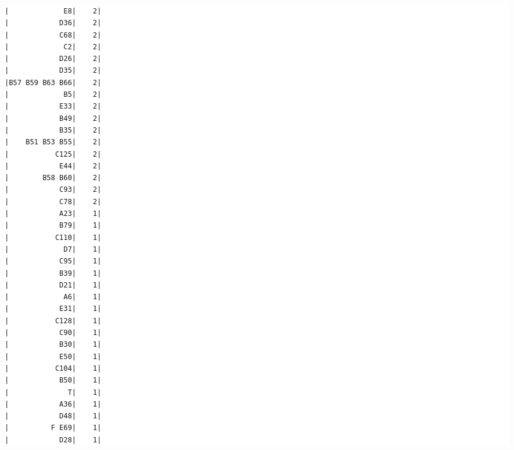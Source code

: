     |             E8|    2|
    |            D36|    2|
    |            C68|    2|
    |             C2|    2|
    |            D26|    2|
    |            D35|    2|
    |B57 B59 B63 B66|    2|
    |             B5|    2|
    |            E33|    2|
    |            B49|    2|
    |            B35|    2|
    |    B51 B53 B55|    2|
    |           C125|    2|
    |            E44|    2|
    |        B58 B60|    2|
    |            C93|    2|
    |            C78|    2|
    |            A23|    1|
    |            B79|    1|
    |           C110|    1|
    |             D7|    1|
    |            C95|    1|
    |            B39|    1|
    |            D21|    1|
    |             A6|    1|
    |            E31|    1|
    |           C128|    1|
    |            C90|    1|
    |            B30|    1|
    |            E50|    1|
    |           C104|    1|
    |            B50|    1|
    |              T|    1|
    |            A36|    1|
    |            D48|    1|
    |          F E69|    1|
    |            D28|    1|